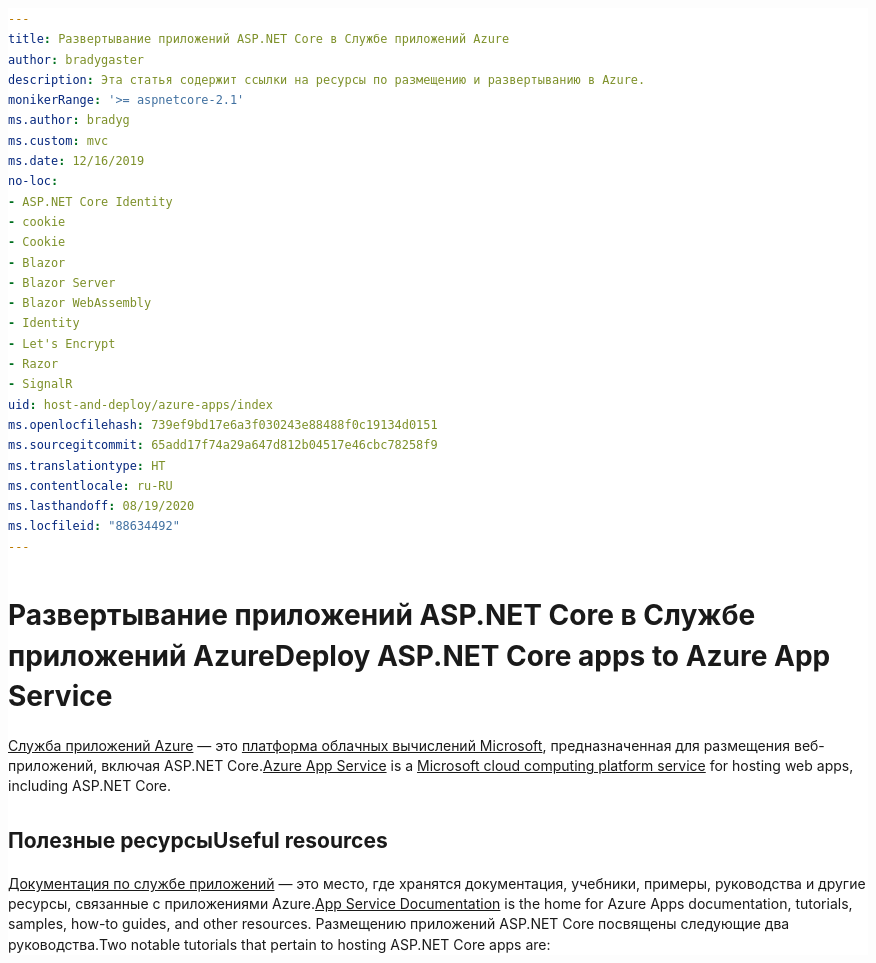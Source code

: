 ```yaml
---
title: Развертывание приложений ASP.NET Core в Службе приложений Azure
author: bradygaster
description: Эта статья содержит ссылки на ресурсы по размещению и развертыванию в Azure.
monikerRange: '>= aspnetcore-2.1'
ms.author: bradyg
ms.custom: mvc
ms.date: 12/16/2019
no-loc:
- ASP.NET Core Identity
- cookie
- Cookie
- Blazor
- Blazor Server
- Blazor WebAssembly
- Identity
- Let's Encrypt
- Razor
- SignalR
uid: host-and-deploy/azure-apps/index
ms.openlocfilehash: 739ef9bd17e6a3f030243e88488f0c19134d0151
ms.sourcegitcommit: 65add17f74a29a647d812b04517e46cbc78258f9
ms.translationtype: HT
ms.contentlocale: ru-RU
ms.lasthandoff: 08/19/2020
ms.locfileid: "88634492"
---
```

# <a name="deploy-aspnet-core-apps-to-azure-app-service"></a><span data-ttu-id="c1450-103">Развертывание приложений ASP.NET Core в Службе приложений Azure</span><span class="sxs-lookup"><span data-stu-id="c1450-103">Deploy ASP.NET Core apps to Azure App Service</span></span>

<span data-ttu-id="c1450-104">[Служба приложений Azure](https://azure.microsoft.com/services/app-service/) — это [платформа облачных вычислений Microsoft](https://azure.microsoft.com/), предназначенная для размещения веб-приложений, включая ASP.NET Core.</span><span class="sxs-lookup"><span data-stu-id="c1450-104">[Azure App Service](https://azure.microsoft.com/services/app-service/) is a [Microsoft cloud computing platform service](https://azure.microsoft.com/) for hosting web apps, including ASP.NET Core.</span></span>

## <a name="useful-resources"></a><span data-ttu-id="c1450-105">Полезные ресурсы</span><span class="sxs-lookup"><span data-stu-id="c1450-105">Useful resources</span></span>

<span data-ttu-id="c1450-106">[Документация по службе приложений](/azure/app-service/) — это место, где хранятся документация, учебники, примеры, руководства и другие ресурсы, связанные с приложениями Azure.</span><span class="sxs-lookup"><span data-stu-id="c1450-106">[App Service Documentation](/azure/app-service/) is the home for Azure Apps documentation, tutorials, samples, how-to guides, and other resources.</span></span> <span data-ttu-id="c1450-107">Размещению приложений ASP.NET Core посвящены следующие два руководства.</span><span class="sxs-lookup"><span data-stu-id="c1450-107">Two notable tutorials that pertain to hosting ASP.NET Core apps are:</span></span>

